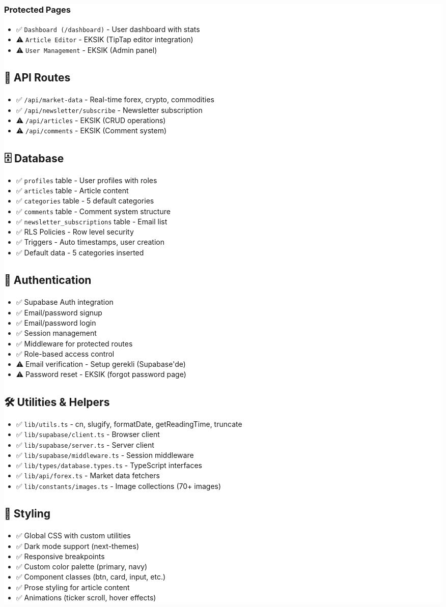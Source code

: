 ### Protected Pages
- ✅ `Dashboard (/dashboard)` - User dashboard with stats
- ⚠️ `Article Editor` - EKSIK (TipTap editor integration)
- ⚠️ `User Management` - EKSIK (Admin panel)

## 🔌 API Routes

- ✅ `/api/market-data` - Real-time forex, crypto, commodities
- ✅ `/api/newsletter/subscribe` - Newsletter subscription
- ⚠️ `/api/articles` - EKSIK (CRUD operations)
- ⚠️ `/api/comments` - EKSIK (Comment system)

## 🗄️ Database

- ✅ `profiles` table - User profiles with roles
- ✅ `articles` table - Article content
- ✅ `categories` table - 5 default categories
- ✅ `comments` table - Comment system structure
- ✅ `newsletter_subscriptions` table - Email list
- ✅ RLS Policies - Row level security
- ✅ Triggers - Auto timestamps, user creation
- ✅ Default data - 5 categories inserted

## 🔐 Authentication

- ✅ Supabase Auth integration
- ✅ Email/password signup
- ✅ Email/password login
- ✅ Session management
- ✅ Middleware for protected routes
- ✅ Role-based access control
- ⚠️ Email verification - Setup gerekli (Supabase'de)
- ⚠️ Password reset - EKSIK (forgot password page)

## 🛠️ Utilities & Helpers

- ✅ `lib/utils.ts` - cn, slugify, formatDate, getReadingTime, truncate
- ✅ `lib/supabase/client.ts` - Browser client
- ✅ `lib/supabase/server.ts` - Server client
- ✅ `lib/supabase/middleware.ts` - Session middleware
- ✅ `lib/types/database.types.ts` - TypeScript interfaces
- ✅ `lib/api/forex.ts` - Market data fetchers
- ✅ `lib/constants/images.ts` - Image collections (70+ images)

## 🎨 Styling

- ✅ Global CSS with custom utilities
- ✅ Dark mode support (next-themes)
- ✅ Responsive breakpoints
- ✅ Custom color palette (primary, navy)
- ✅ Component classes (btn, card, input, etc.)
- ✅ Prose styling for article content
- ✅ Animations (ticker scroll, hover effects)
